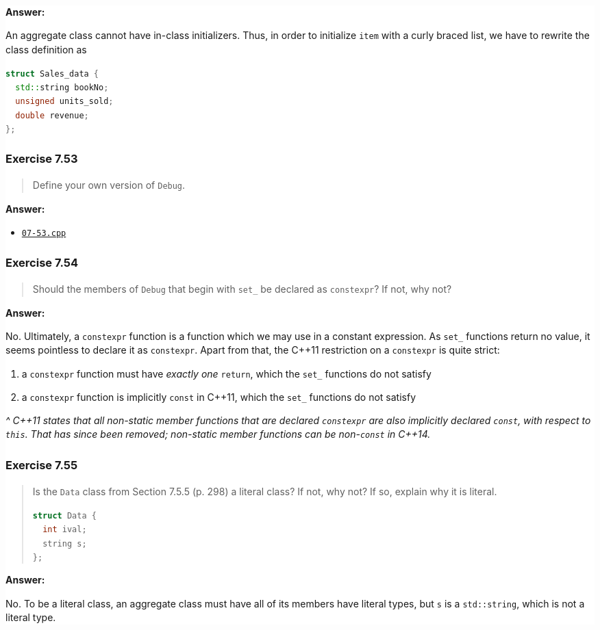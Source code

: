 **Answer:**

An aggregate class cannot have in-class initializers. Thus, in order to initialize `item` with a curly braced list, we have to rewrite the class definition as

```c++
struct Sales_data {
  std::string bookNo;
  unsigned units_sold;
  double revenue;
};
```

### Exercise 7.53

> Define your own version of `Debug`.

**Answer:**

- [`07-53.cpp`](07-53.cpp)

### Exercise 7.54

> Should the members of `Debug` that begin with `set_` be declared as `constexpr`? If not, why not?

**Answer:**

No. Ultimately, a `constexpr` function is a function which we may use in a constant expression. As `set_` functions return no value, it seems pointless to declare it as `constexpr`. Apart from that, the C++11 restriction on a `constexpr` is quite strict:

1. a `constexpr` function must have *exactly one* `return`, which the `set_` functions do not satisfy

2. a `constexpr` function is implicitly `const` in C++11, which the `set_` functions do not satisfy

*^ C++11 states that all non-static member functions that are declared `constexpr` are also implicitly declared `const`, with respect to `this`. That has since been removed; non-static member functions can be non-`const` in C++14.*

### Exercise 7.55

> Is the `Data` class from Section 7.5.5 (p. 298) a literal class? If not, why not? If so, explain why it is literal.
>
> ```c++
> struct Data {
>   int ival;
>   string s;
> };
> ```

**Answer:**

No. To be a literal class, an aggregate class must have all of its members have literal types, but `s` is a `std::string`, which is not a literal type.
